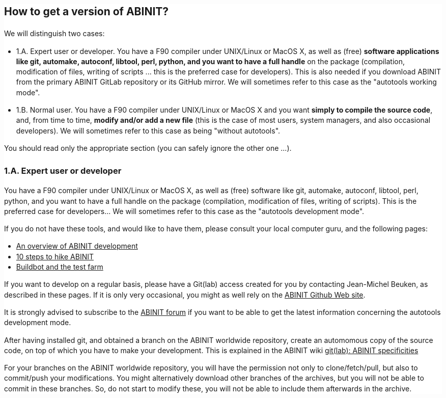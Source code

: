 ## How to get a version of ABINIT?

We will distinguish two cases:

  * 1.A. Expert user or developer. 
    You have a F90 compiler under UNIX/Linux or MacOS X, as well as (free) **software applications 
    like git, automake, autoconf, libtool, perl, python, and you want to have a full handle** on the package 
    (compilation, modification of files, writing of scripts ... this is the preferred case for developers). 
    This is also needed if you download ABINIT from the primary ABINIT GitLab repository or its GitHub mirror. 
    We will sometimes refer to this case as the "autotools working mode".

  * 1.B. Normal user. You have a F90 compiler under UNIX/Linux or MacOS X and you want 
    **simply to compile the source code**, and, from time to time, **modify and/or add a new file** 
    (this is the case of most users, system managers, and also occasional developers). 
    We will sometimes refer to this case as being "without autotools".

You should read only the appropriate section (you can safely ignore the other one ...).

### 1.A. Expert user or developer

You have a F90 compiler under UNIX/Linux or MacOS X, as well as (free)
software like git, automake, autoconf, libtool, perl, python, and you want to
have a full handle on the package (compilation, modification of files, writing
of scripts). This is the preferred case for developers... We will sometimes
refer to this case as the "autotools development mode".

If you do not have these tools, and would like to have them, please consult
your local computer guru, and the following pages:

  * [An overview of ABINIT development](https://wiki.abinit.org/doku.php?id=developers:overview)
  * [10 steps to hike ABINIT](https://wiki.abinit.org/doku.php?id=developers:hike)
  * [Buildbot and the test farm](https://wiki.abinit.org/doku.php?id=bb:overview)

If you want to develop on a regular basis, please have a Git(lab) access
created for you by contacting Jean-Michel Beuken, as described in these pages.
If it is only very occasional, you might as well rely on the [ABINIT Github Web site](https://github.com/abinit).

It is strongly advised to subscribe to the [ABINIT forum](https://forum.abinit.org/) 
if you want to be able to get the latest information concerning the autotools development mode.

After having installed git, and obtained a branch on the ABINIT worldwide
repository, create an automomous copy of the source code, on top of which you
have to make your development. 
This is explained in the ABINIT wiki 
[git(lab): ABINIT specificities](https://wiki.abinit.org/doku.php?id=developers:specificities_git_abinit)

For your branches on the ABINIT worldwide repository, you will have the
permission not only to clone/fetch/pull, but also to commit/push your
modifications. You might alternatively download other branches of the
archives, but you will not be able to commit in these branches. So, do not
start to modify these, you will not be able to include them afterwards in the archive.
